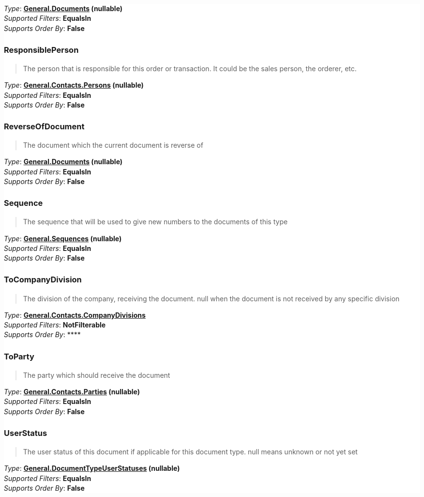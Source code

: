_Type_: **[General.Documents](General.Documents.md) (nullable)**  
_Supported Filters_: **EqualsIn**  
_Supports Order By_: **False**  

### ResponsiblePerson

> The person that is responsible for this order or transaction. It could be the sales person, the orderer, etc.

_Type_: **[General.Contacts.Persons](General.Contacts.Persons.md) (nullable)**  
_Supported Filters_: **EqualsIn**  
_Supports Order By_: **False**  

### ReverseOfDocument

> The document which the current document is reverse of

_Type_: **[General.Documents](General.Documents.md) (nullable)**  
_Supported Filters_: **EqualsIn**  
_Supports Order By_: **False**  

### Sequence

> The sequence that will be used to give new numbers to the documents of this type

_Type_: **[General.Sequences](General.Sequences.md) (nullable)**  
_Supported Filters_: **EqualsIn**  
_Supports Order By_: **False**  

### ToCompanyDivision

> The division of the company, receiving the document. null when the document is not received by any specific division

_Type_: **[General.Contacts.CompanyDivisions](General.Contacts.CompanyDivisions.md)**  
_Supported Filters_: **NotFilterable**  
_Supports Order By_: ****  

### ToParty

> The party which should receive the document

_Type_: **[General.Contacts.Parties](General.Contacts.Parties.md) (nullable)**  
_Supported Filters_: **EqualsIn**  
_Supports Order By_: **False**  

### UserStatus

> The user status of this document if applicable for this document type. null means unknown or not yet set

_Type_: **[General.DocumentTypeUserStatuses](General.DocumentTypeUserStatuses.md) (nullable)**  
_Supported Filters_: **EqualsIn**  
_Supports Order By_: **False**  
